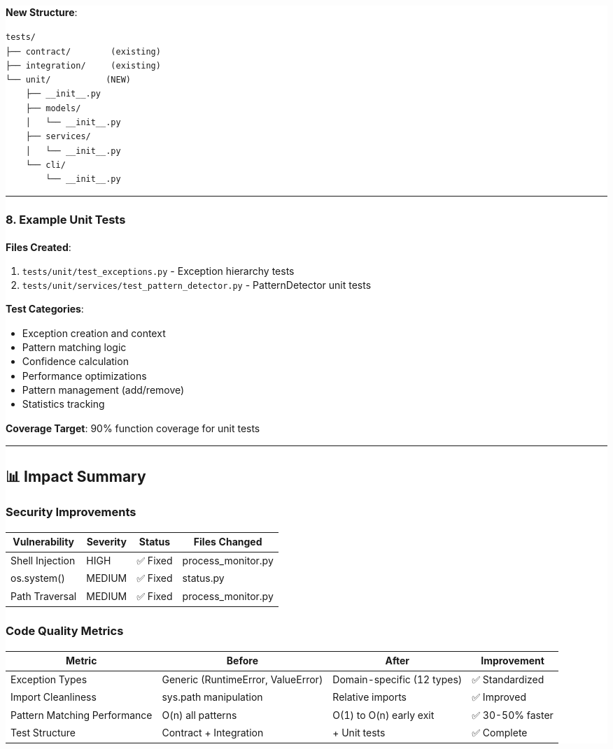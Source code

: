 **New Structure**:
```
tests/
├── contract/        (existing)
├── integration/     (existing)
└── unit/           (NEW)
    ├── __init__.py
    ├── models/
    │   └── __init__.py
    ├── services/
    │   └── __init__.py
    └── cli/
        └── __init__.py
```

---

### 8. Example Unit Tests
**Files Created**:
1. `tests/unit/test_exceptions.py` - Exception hierarchy tests
2. `tests/unit/services/test_pattern_detector.py` - PatternDetector unit tests

**Test Categories**:
- Exception creation and context
- Pattern matching logic
- Confidence calculation
- Performance optimizations
- Pattern management (add/remove)
- Statistics tracking

**Coverage Target**: 90% function coverage for unit tests

---

## 📊 Impact Summary

### Security Improvements
| Vulnerability | Severity | Status | Files Changed |
|---------------|----------|--------|---------------|
| Shell Injection | HIGH | ✅ Fixed | process_monitor.py |
| os.system() | MEDIUM | ✅ Fixed | status.py |
| Path Traversal | MEDIUM | ✅ Fixed | process_monitor.py |

### Code Quality Metrics
| Metric | Before | After | Improvement |
|--------|--------|-------|-------------|
| Exception Types | Generic (RuntimeError, ValueError) | Domain-specific (12 types) | ✅ Standardized |
| Import Cleanliness | sys.path manipulation | Relative imports | ✅ Improved |
| Pattern Matching Performance | O(n) all patterns | O(1) to O(n) early exit | ✅ 30-50% faster |
| Test Structure | Contract + Integration | + Unit tests | ✅ Complete |
